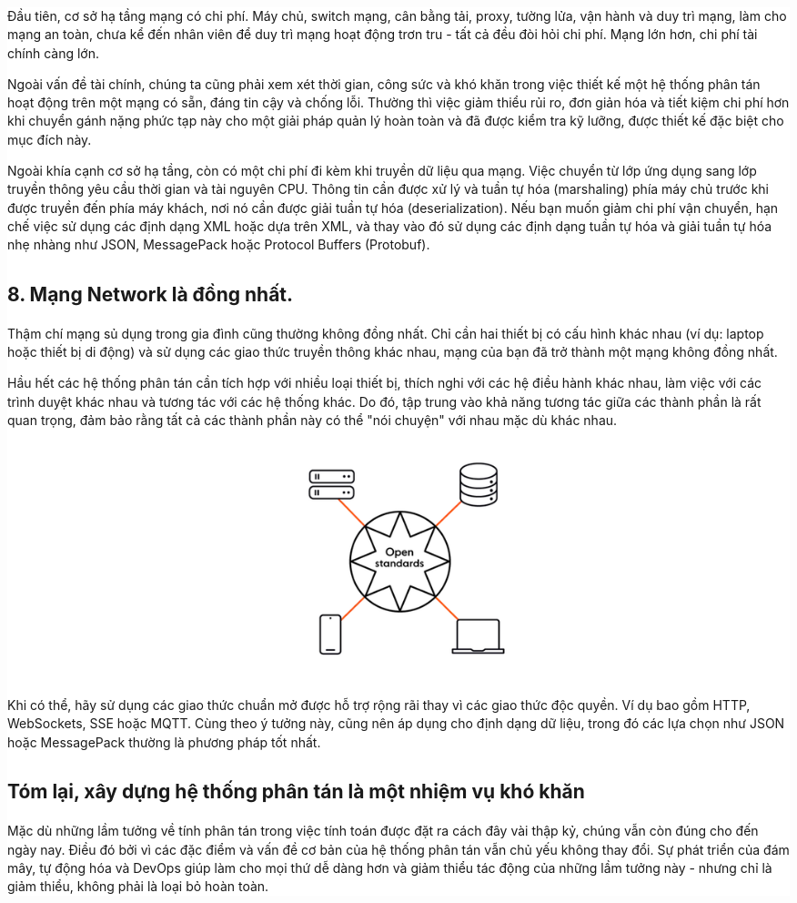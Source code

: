 Đầu tiên, cơ sở hạ tầng mạng có chi phí. Máy chủ, switch mạng, cân bằng tải, proxy, tường lửa, vận hành và duy trì mạng, làm cho mạng an toàn, chưa kể đến nhân viên để duy trì mạng hoạt động trơn tru - tất cả đều đòi hỏi chi phí. Mạng lớn hơn, chi phí tài chính càng lớn.

Ngoài vấn đề tài chính, chúng ta cũng phải xem xét thời gian, công sức và khó khăn trong việc thiết kế một hệ thống phân tán hoạt động trên một mạng có sẵn, đáng tin cậy và chống lỗi. Thường thì việc giảm thiểu rủi ro, đơn giản hóa và tiết kiệm chi phí hơn khi chuyển gánh nặng phức tạp này cho một giải pháp quản lý hoàn toàn và đã được kiểm tra kỹ lưỡng, được thiết kế đặc biệt cho mục đích này.

Ngoài khía cạnh cơ sở hạ tầng, còn có một chi phí đi kèm khi truyền dữ liệu qua mạng. Việc chuyển từ lớp ứng dụng sang lớp truyền thông yêu cầu thời gian và tài nguyên CPU. Thông tin cần được xử lý và tuần tự hóa (marshaling) phía máy chủ trước khi được truyền đến phía máy khách, nơi nó cần được giải tuần tự hóa (deserialization). Nếu bạn muốn giảm chi phí vận chuyển, hạn chế việc sử dụng các định dạng XML hoặc dựa trên XML, và thay vào đó sử dụng các định dạng tuần tự hóa và giải tuần tự hóa nhẹ nhàng như JSON, MessagePack hoặc Protocol Buffers (Protobuf).

## 8. Mạng Network là đồng nhất.
Thậm chí mạng sủ dụng trong gia đình cũng thường không đồng nhất. Chỉ cần hai thiết bị có cấu hình khác nhau (ví dụ: laptop hoặc thiết bị di động) và sử dụng các giao thức truyền thông khác nhau, mạng của bạn đã trở thành một mạng không đồng nhất.

Hầu hết các hệ thống phân tán cần tích hợp với nhiều loại thiết bị, thích nghi với các hệ điều hành khác nhau, làm việc với các trình duyệt khác nhau và tương tác với các hệ thống khác. Do đó, tập trung vào khả năng tương tác giữa các thành phần là rất quan trọng, đảm bảo rằng tất cả các thành phần này có thể "nói chuyện" với nhau mặc dù khác nhau.

![interoperability](fallacies-distributed-computing-interoperability.webp)

Khi có thể, hãy sử dụng các giao thức chuẩn mở được hỗ trợ rộng rãi thay vì các giao thức độc quyền. Ví dụ bao gồm HTTP, WebSockets, SSE hoặc MQTT. Cùng theo ý tưởng này, cũng nên áp dụng cho định dạng dữ liệu, trong đó các lựa chọn như JSON hoặc MessagePack thường là phương pháp tốt nhất.

## Tóm lại, xây dựng hệ thống phân tán là một nhiệm vụ khó khăn
Mặc dù những lầm tưởng về tính phân tán trong việc tính toán được đặt ra cách đây vài thập kỷ, chúng vẫn còn đúng cho đến ngày nay. Điều đó bởi vì các đặc điểm và vấn đề cơ bản của hệ thống phân tán vẫn chủ yếu không thay đổi. Sự phát triển của đám mây, tự động hóa và DevOps giúp làm cho mọi thứ dễ dàng hơn và giảm thiểu tác động của những lầm tưởng này - nhưng chỉ là giảm thiểu, không phải là loại bỏ hoàn toàn.
